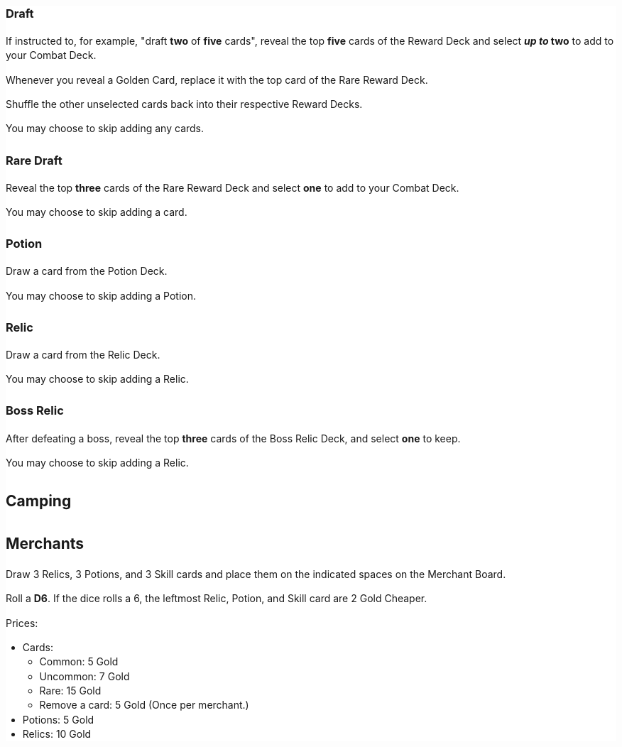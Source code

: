 

### Draft
If instructed to, for example, "draft **two** of **five** cards", reveal the top **five** cards of the Reward Deck and select ***up to* two** to add to your Combat Deck.

Whenever you reveal a Golden Card, replace it with the top card of the Rare Reward Deck.

Shuffle the other unselected cards back into their respective Reward Decks.

You may choose to skip adding any cards.

### Rare Draft
Reveal the top **three** cards of the Rare Reward Deck and select **one** to add to your Combat Deck.

You may choose to skip adding a card.


### Potion
Draw a card from the Potion Deck.

You may choose to skip adding a Potion.

### Relic
Draw a card from the Relic Deck.

You may choose to skip adding a Relic.

### Boss Relic
After defeating a boss, reveal the top **three** cards of the Boss Relic Deck, and select **one** to keep.

You may choose to skip adding a Relic.





## Camping

## Merchants

Draw 3 Relics, 3 Potions, and 3 Skill cards and place them on the indicated spaces on the Merchant Board.

Roll a **D6**. If the dice rolls a 6, the leftmost Relic, Potion, and Skill card are 2 Gold Cheaper.

Prices:
- Cards:
  - Common: 5 Gold
  - Uncommon: 7 Gold
  - Rare: 15 Gold
  - Remove a card: 5 Gold (Once per merchant.)
- Potions: 5 Gold
- Relics: 10 Gold
